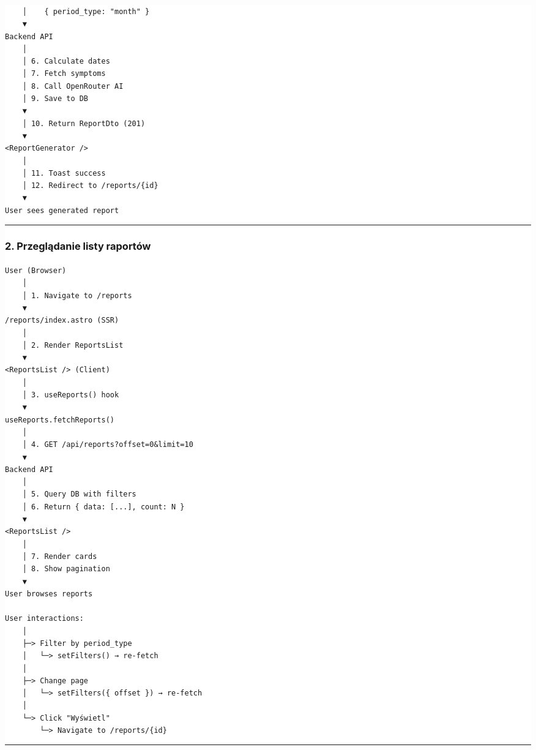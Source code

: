 ```
    │    { period_type: "month" }
    ▼
Backend API
    │
    │ 6. Calculate dates
    │ 7. Fetch symptoms
    │ 8. Call OpenRouter AI
    │ 9. Save to DB
    ▼
    │ 10. Return ReportDto (201)
    ▼
<ReportGenerator />
    │
    │ 11. Toast success
    │ 12. Redirect to /reports/{id}
    ▼
User sees generated report
```

---

### 2. Przeglądanie listy raportów

```
User (Browser)
    │
    │ 1. Navigate to /reports
    ▼
/reports/index.astro (SSR)
    │
    │ 2. Render ReportsList
    ▼
<ReportsList /> (Client)
    │
    │ 3. useReports() hook
    ▼
useReports.fetchReports()
    │
    │ 4. GET /api/reports?offset=0&limit=10
    ▼
Backend API
    │
    │ 5. Query DB with filters
    │ 6. Return { data: [...], count: N }
    ▼
<ReportsList />
    │
    │ 7. Render cards
    │ 8. Show pagination
    ▼
User browses reports

User interactions:
    │
    ├─> Filter by period_type
    │   └─> setFilters() → re-fetch
    │
    ├─> Change page
    │   └─> setFilters({ offset }) → re-fetch
    │
    └─> Click "Wyświetl"
        └─> Navigate to /reports/{id}
```

---